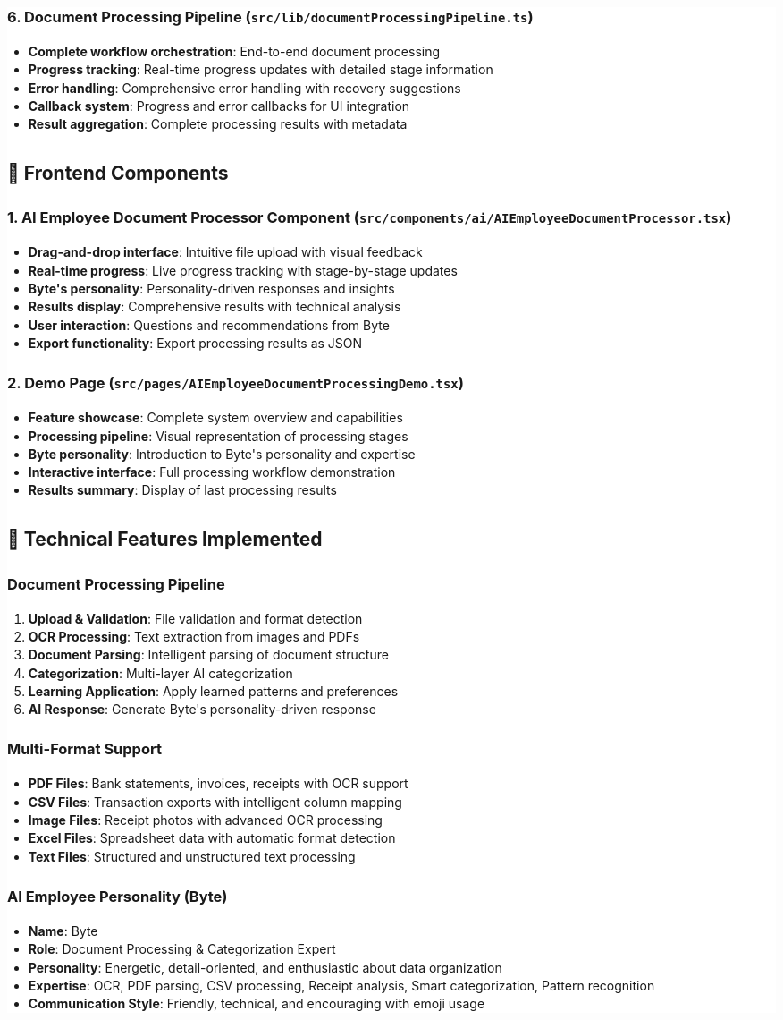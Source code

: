 ### 6. Document Processing Pipeline (`src/lib/documentProcessingPipeline.ts`)
- **Complete workflow orchestration**: End-to-end document processing
- **Progress tracking**: Real-time progress updates with detailed stage information
- **Error handling**: Comprehensive error handling with recovery suggestions
- **Callback system**: Progress and error callbacks for UI integration
- **Result aggregation**: Complete processing results with metadata

## 🎨 Frontend Components

### 1. AI Employee Document Processor Component (`src/components/ai/AIEmployeeDocumentProcessor.tsx`)
- **Drag-and-drop interface**: Intuitive file upload with visual feedback
- **Real-time progress**: Live progress tracking with stage-by-stage updates
- **Byte's personality**: Personality-driven responses and insights
- **Results display**: Comprehensive results with technical analysis
- **User interaction**: Questions and recommendations from Byte
- **Export functionality**: Export processing results as JSON

### 2. Demo Page (`src/pages/AIEmployeeDocumentProcessingDemo.tsx`)
- **Feature showcase**: Complete system overview and capabilities
- **Processing pipeline**: Visual representation of processing stages
- **Byte personality**: Introduction to Byte's personality and expertise
- **Interactive interface**: Full processing workflow demonstration
- **Results summary**: Display of last processing results

## 🔧 Technical Features Implemented

### Document Processing Pipeline
1. **Upload & Validation**: File validation and format detection
2. **OCR Processing**: Text extraction from images and PDFs
3. **Document Parsing**: Intelligent parsing of document structure
4. **Categorization**: Multi-layer AI categorization
5. **Learning Application**: Apply learned patterns and preferences
6. **AI Response**: Generate Byte's personality-driven response

### Multi-Format Support
- **PDF Files**: Bank statements, invoices, receipts with OCR support
- **CSV Files**: Transaction exports with intelligent column mapping
- **Image Files**: Receipt photos with advanced OCR processing
- **Excel Files**: Spreadsheet data with automatic format detection
- **Text Files**: Structured and unstructured text processing

### AI Employee Personality (Byte)
- **Name**: Byte
- **Role**: Document Processing & Categorization Expert
- **Personality**: Energetic, detail-oriented, and enthusiastic about data organization
- **Expertise**: OCR, PDF parsing, CSV processing, Receipt analysis, Smart categorization, Pattern recognition
- **Communication Style**: Friendly, technical, and encouraging with emoji usage
